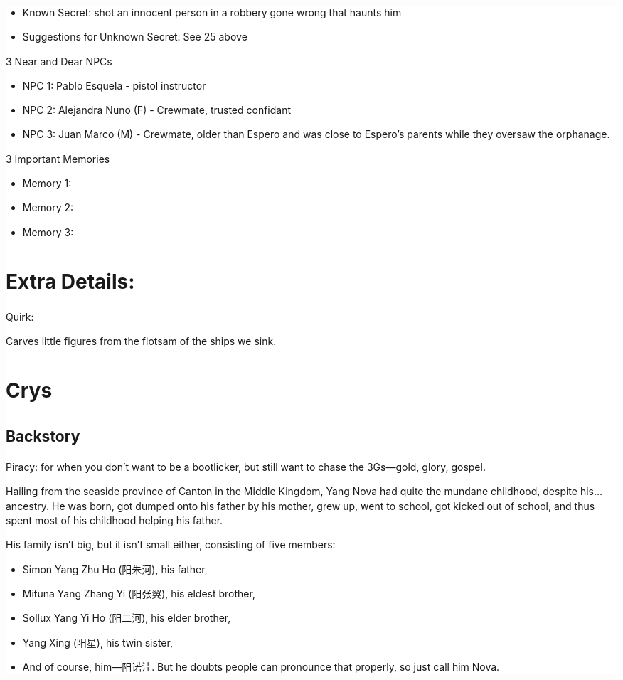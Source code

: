 - Known Secret: shot an innocent person in a robbery gone wrong that haunts him
    
- Suggestions for Unknown Secret: See 25 above
    

  

3 Near and Dear NPCs 

- NPC 1: Pablo Esquela - pistol instructor
    
- NPC 2: Alejandra Nuno (F) - Crewmate, trusted confidant
    
- NPC 3: Juan Marco (M) - Crewmate, older than Espero and was close to Espero’s parents while they oversaw the orphanage.
    

  

3 Important Memories

- Memory 1:
    
- Memory 2: 
    
- Memory 3: 
    

  

# Extra Details:

Quirk: 

Carves little figures from the flotsam of the ships we sink.

  
  

# Crys

## Backstory 

Piracy: for when you don’t want to be a bootlicker, but still want to chase the 3Gs—gold, glory, gospel.

Hailing from the seaside province of Canton in the Middle Kingdom, Yang Nova had quite the mundane childhood, despite his… ancestry. He was born, got dumped onto his father by his mother, grew up, went to school, got kicked out of school, and thus spent most of his childhood helping his father.

  

His family isn’t big, but it isn’t small either, consisting of five members:

- Simon Yang Zhu Ho (阳朱河), his father,
    
- Mituna Yang Zhang Yi (阳张翼), his eldest brother,
    
- Sollux Yang Yi Ho (阳二河), his elder brother,
    
- Yang Xing (阳星), his twin sister,
    
- And of course, him—阳诺洼. But he doubts people can pronounce that properly, so just call him Nova.
    
